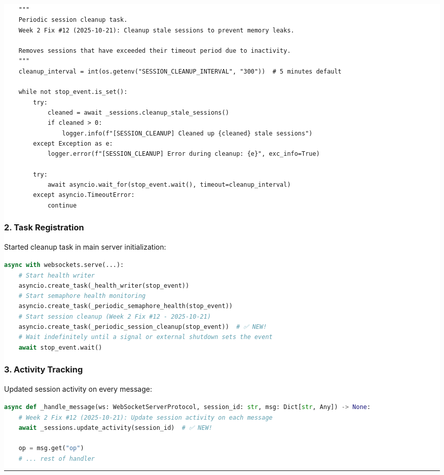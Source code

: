 ```
    """
    Periodic session cleanup task.
    Week 2 Fix #12 (2025-10-21): Cleanup stale sessions to prevent memory leaks.
    
    Removes sessions that have exceeded their timeout period due to inactivity.
    """
    cleanup_interval = int(os.getenv("SESSION_CLEANUP_INTERVAL", "300"))  # 5 minutes default
    
    while not stop_event.is_set():
        try:
            cleaned = await _sessions.cleanup_stale_sessions()
            if cleaned > 0:
                logger.info(f"[SESSION_CLEANUP] Cleaned up {cleaned} stale sessions")
        except Exception as e:
            logger.error(f"[SESSION_CLEANUP] Error during cleanup: {e}", exc_info=True)
        
        try:
            await asyncio.wait_for(stop_event.wait(), timeout=cleanup_interval)
        except asyncio.TimeoutError:
            continue
```

### 2. Task Registration

Started cleanup task in main server initialization:

```python
async with websockets.serve(...):
    # Start health writer
    asyncio.create_task(_health_writer(stop_event))
    # Start semaphore health monitoring
    asyncio.create_task(_periodic_semaphore_health(stop_event))
    # Start session cleanup (Week 2 Fix #12 - 2025-10-21)
    asyncio.create_task(_periodic_session_cleanup(stop_event))  # ✅ NEW!
    # Wait indefinitely until a signal or external shutdown sets the event
    await stop_event.wait()
```

### 3. Activity Tracking

Updated session activity on every message:

```python
async def _handle_message(ws: WebSocketServerProtocol, session_id: str, msg: Dict[str, Any]) -> None:
    # Week 2 Fix #12 (2025-10-21): Update session activity on each message
    await _sessions.update_activity(session_id)  # ✅ NEW!
    
    op = msg.get("op")
    # ... rest of handler
```

---
